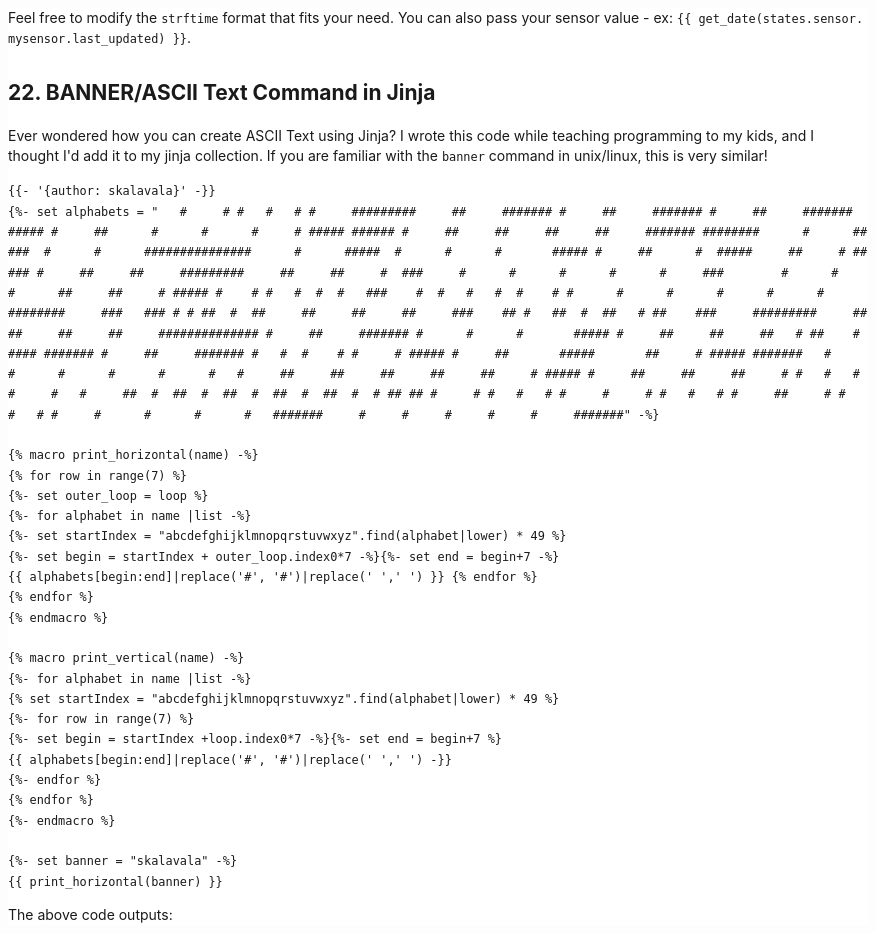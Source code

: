 Feel free to modify the `strftime` format that fits your need. You can also pass your sensor value - ex: `{{ get_date(states.sensor.mysensor.last_updated) }}`.


## 22. BANNER/ASCII Text Command in Jinja

Ever wondered how you can create ASCII Text using Jinja? I wrote this code while teaching programming to my kids, and I thought I'd add it to my jinja collection. If you are familiar with the `banner` command in unix/linux, this is very similar!

```
{{- '{author: skalavala}' -}}
{%- set alphabets = "   #     # #   #   # #     #########     ##     ####### #     ##     ####### #     ##     #######  ##### #     ##      #      #      #     # ##### ###### #     ##     ##     ##     ##     ####### ########      #      #####  #      #      ###############      #      #####  #      #      #       ##### #     ##      #  #####     ##     # ##### #     ##     ##     #########     ##     ##     #  ###     #      #      #      #      #     ###        #      #      #      ##     ##     # ##### #    # #   #  #  #   ###    #  #   #   #  #    # #      #      #      #      #      #      ########     ###   ### # # ##  #  ##     ##     ##     ##     ###    ## #   ##  #  ##   # ##    ###     #########     ##     ##     ##     ##     ############## #     ##     ####### #      #      #       ##### #     ##     ##     ##   # ##    #  #### ####### #     ##     ####### #   #  #    # #     # ##### #     ##       #####       ##     # ##### #######   #      #      #      #      #      #   #     ##     ##     ##     ##     ##     # ##### #     ##     ##     ##     # #   #   # #     #   #     ##  #  ##  #  ##  #  ##  #  ##  #  # ## ## #     # #   #   # #     #     # #   #   # #     ##     # #   #   # #     #      #      #      #   #######     #     #     #     #     #     #######" -%}

{% macro print_horizontal(name) -%}
{% for row in range(7) %}
{%- set outer_loop = loop %}
{%- for alphabet in name |list -%}
{%- set startIndex = "abcdefghijklmnopqrstuvwxyz".find(alphabet|lower) * 49 %}
{%- set begin = startIndex + outer_loop.index0*7 -%}{%- set end = begin+7 -%}
{{ alphabets[begin:end]|replace('#', '#')|replace(' ',' ') }} {% endfor %}
{% endfor %}
{% endmacro %}

{% macro print_vertical(name) -%}
{%- for alphabet in name |list -%}
{% set startIndex = "abcdefghijklmnopqrstuvwxyz".find(alphabet|lower) * 49 %}
{%- for row in range(7) %}
{%- set begin = startIndex +loop.index0*7 -%}{%- set end = begin+7 %}
{{ alphabets[begin:end]|replace('#', '#')|replace(' ',' ') -}}
{%- endfor %}
{% endfor %}
{%- endmacro %}

{%- set banner = "skalavala" -%}
{{ print_horizontal(banner) }}
```

The above code outputs:
